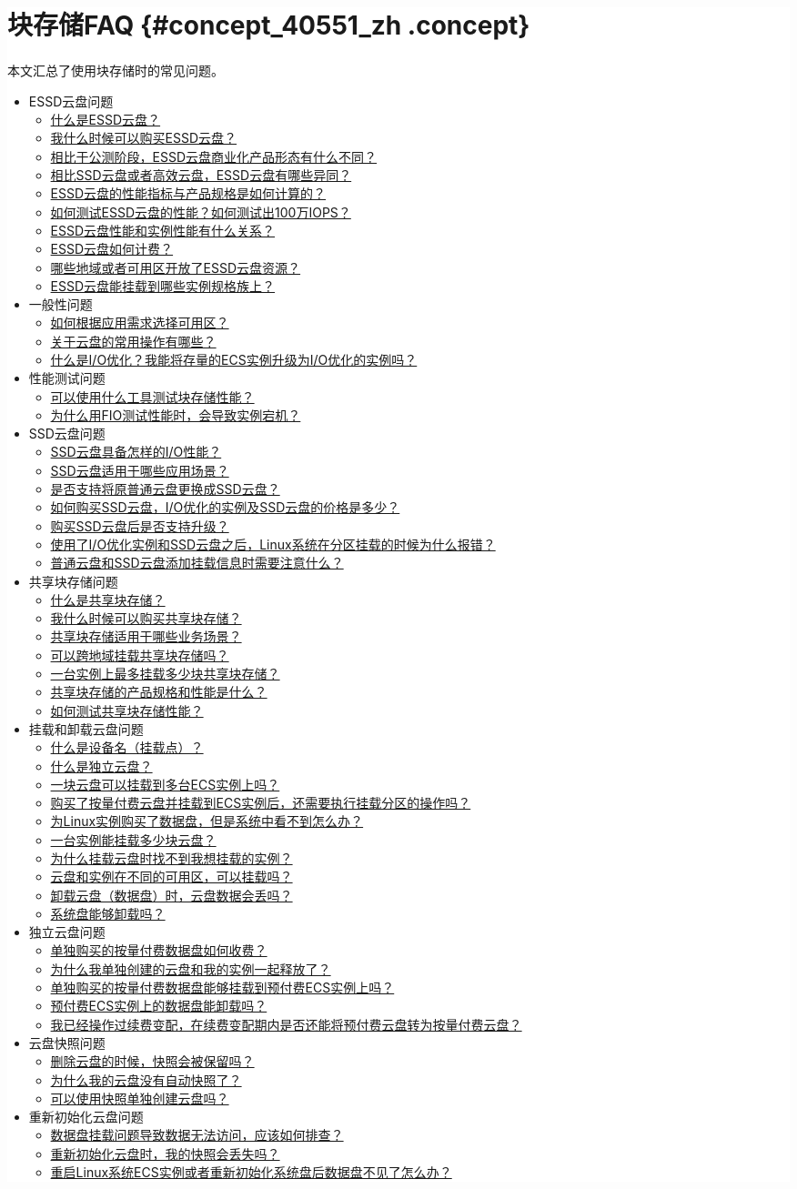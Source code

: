 # 块存储FAQ {#concept_40551_zh .concept}

本文汇总了使用块存储时的常见问题。

-   ESSD云盘问题
    -   [什么是ESSD云盘？](#section_exq_8tt_oqw)
    -   [我什么时候可以购买ESSD云盘？](#section_hhd_okp_zlj)
    -   [相比于公测阶段，ESSD云盘商业化产品形态有什么不同？](#section_cw3_bmw_boh)
    -   [相比SSD云盘或者高效云盘，ESSD云盘有哪些异同？](#section_amv_05u_7k0)
    -   [ESSD云盘的性能指标与产品规格是如何计算的？](#section_tn9_l2d_g0h)
    -   [如何测试ESSD云盘的性能？如何测试出100万IOPS？](#section_guq_54c_14o)
    -   [ESSD云盘性能和实例性能有什么关系？](#section_l0c_cer_qu7)
    -   [ESSD云盘如何计费？](#section_6j1_ta3_nyy)
    -   [哪些地域或者可用区开放了ESSD云盘资源？](#section_yq8_9fo_zgu)
    -   [ESSD云盘能挂载到哪些实例规格族上？](#section_br8_0h3_7d6)
-   一般性问题
    -   [如何根据应用需求选择可用区？](#section_nks_1y2_gcr)
    -   [关于云盘的常用操作有哪些？](#section_xs4_pdh_fhb)
    -   [什么是I/O优化？我能将存量的ECS实例升级为I/O优化的实例吗？](#section_zxg_r7a_vdt)
-   性能测试问题
    -   [可以使用什么工具测试块存储性能？](#section_vyv_qlf_4rg)
    -   [为什么用FIO测试性能时，会导致实例宕机？](#section_gdt_ekx_3rp)
-   SSD云盘问题
    -   [SSD云盘具备怎样的I/O性能？](#section_f2w_rch_fhb)
    -   [SSD云盘适用于哪些应用场景？](#section_sf1_sch_fhb)
    -   [是否支持将原普通云盘更换成SSD云盘？](#section_z0c_kiu_c6o)
    -   [如何购买SSD云盘，I/O优化的实例及SSD云盘的价格是多少？](#section_gpx_xch_fhb)
    -   [购买SSD云盘后是否支持升级？](#section_n5t_cdh_fhb)
    -   [使用了I/O优化实例和SSD云盘之后，Linux系统在分区挂载的时候为什么报错？](#section_md2_ddh_fhb)
    -   [普通云盘和SSD云盘添加挂载信息时需要注意什么？](#section_vjf_tos_b2o)
-   共享块存储问题
    -   [什么是共享块存储？](#section_zjn_40o_nlh)
    -   [我什么时候可以购买共享块存储？](#section_idn_dlp_fhb)
    -   [共享块存储适用于哪些业务场景？](#section_xcn_dlp_fhb)
    -   [可以跨地域挂载共享块存储吗？](#section_adn_dlp_fhb)
    -   [一台实例上最多挂载多少块共享块存储？](#section_bdn_dlp_fhb)
    -   [共享块存储的产品规格和性能是什么？](#section_cdn_dlp_fhb)
    -   [如何测试共享块存储性能？](#section_frj_h4p_fhb)
-   挂载和卸载云盘问题
    -   [什么是设备名（挂载点）？](#section_c9t_aqp_8au)
    -   [什么是独立云盘？](#section_lth_2jp_fhb)
    -   [一块云盘可以挂载到多台ECS实例上吗？](#section_g5g_b2r_fhb)
    -   [购买了按量付费云盘并挂载到ECS实例后，还需要执行挂载分区的操作吗？](#section_gps_gpr_fhb)
    -   [为Linux实例购买了数据盘，但是系统中看不到怎么办？](#section_7hm_z6c_ttx)
    -   [一台实例能挂载多少块云盘？](#section_hl8_hn5_p3n)
    -   [为什么挂载云盘时找不到我想挂载的实例？](#section_ewk_3gr_fhb)
    -   [云盘和实例在不同的可用区，可以挂载吗？](#section_izt_uhb_fxk)
    -   [卸载云盘（数据盘）时，云盘数据会丢吗？](#section_xzy_pnk_by6)
    -   [系统盘能够卸载吗？](#section_2my_ijk_gy1)
-   独立云盘问题
    -   [单独购买的按量付费数据盘如何收费？](#section_v4m_b2r_fhb)
    -   [为什么我单独创建的云盘和我的实例一起释放了？](#section_bjw_8f4_ju1)
    -   [单独购买的按量付费数据盘能够挂载到预付费ECS实例上吗？](#section_xtp_b2r_fhb)
    -   [预付费ECS实例上的数据盘能卸载吗？](#section_tsb_3gr_fhb)
    -   [我已经操作过续费变配，在续费变配期内是否还能将预付费云盘转为按量付费云盘？](#section_nql_jnr_fhb)
-   云盘快照问题
    -   [删除云盘的时候，快照会被保留吗？](#section_a41_mgr_fhb)
    -   [为什么我的云盘没有自动快照了？](#section_jvf_shr_fhb)
    -   [可以使用快照单独创建云盘吗？](#section_tz3_jnr_fhb)
-   重新初始化云盘问题
    -   [数据盘挂载问题导致数据无法访问，应该如何排查？](#section_fz4_jnr_fhb)
    -   [重新初始化云盘时，我的快照会丢失吗？](#section_mx6_x6w_wn8)
    -   [重启Linux系统ECS实例或者重新初始化系统盘后数据盘不见了怎么办？](#section_eja_zx1_w6o)
